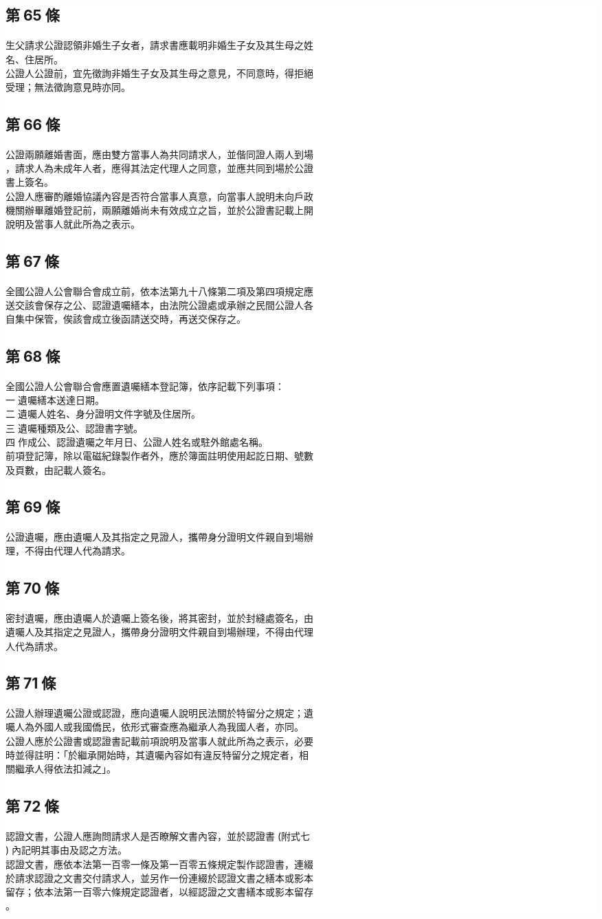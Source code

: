 第 65 條
--------
生父請求公證認領非婚生子女者，請求書應載明非婚生子女及其生母之姓  
名、住居所。  
公證人公證前，宜先徵詢非婚生子女及其生母之意見，不同意時，得拒絕  
受理；無法徵詢意見時亦同。

第 66 條
--------
公證兩願離婚書面，應由雙方當事人為共同請求人，並偕同證人兩人到場  
，請求人為未成年人者，應得其法定代理人之同意，並應共同到場於公證  
書上簽名。  
公證人應審酌離婚協議內容是否符合當事人真意，向當事人說明未向戶政  
機關辦畢離婚登記前，兩願離婚尚未有效成立之旨，並於公證書記載上開  
說明及當事人就此所為之表示。

第 67 條
--------
全國公證人公會聯合會成立前，依本法第九十八條第二項及第四項規定應  
送交該會保存之公、認證遺囑繕本，由法院公證處或承辦之民間公證人各  
自集中保管，俟該會成立後函請送交時，再送交保存之。

第 68 條
--------
全國公證人公會聯合會應置遺囑繕本登記簿，依序記載下列事項：  
一  遺囑繕本送達日期。  
二  遺囑人姓名、身分證明文件字號及住居所。  
三  遺囑種類及公、認證書字號。  
四  作成公、認證遺囑之年月日、公證人姓名或駐外館處名稱。  
前項登記簿，除以電磁紀錄製作者外，應於簿面註明使用起訖日期、號數  
及頁數，由記載人簽名。

第 69 條
--------
公證遺囑，應由遺囑人及其指定之見證人，攜帶身分證明文件親自到場辦  
理，不得由代理人代為請求。

第 70 條
--------
密封遺囑，應由遺囑人於遺囑上簽名後，將其密封，並於封縫處簽名，由  
遺囑人及其指定之見證人，攜帶身分證明文件親自到場辦理，不得由代理  
人代為請求。

第 71 條
--------
公證人辦理遺囑公證或認證，應向遺囑人說明民法關於特留分之規定；遺  
囑人為外國人或我國僑民，依形式審查應為繼承人為我國人者，亦同。  
公證人應於公證書或認證書記載前項說明及當事人就此所為之表示，必要  
時並得註明：「於繼承開始時，其遺囑內容如有違反特留分之規定者，相  
關繼承人得依法扣減之」。

第 72 條
--------
認證文書，公證人應詢問請求人是否瞭解文書內容，並於認證書 (附式七  
) 內記明其事由及認之方法。  
認證文書，應依本法第一百零一條及第一百零五條規定製作認證書，連綴  
於請求認證之文書交付請求人，並另作一份連綴於認證文書之繕本或影本  
留存；依本法第一百零六條規定認證者，以經認證之文書繕本或影本留存  
。
